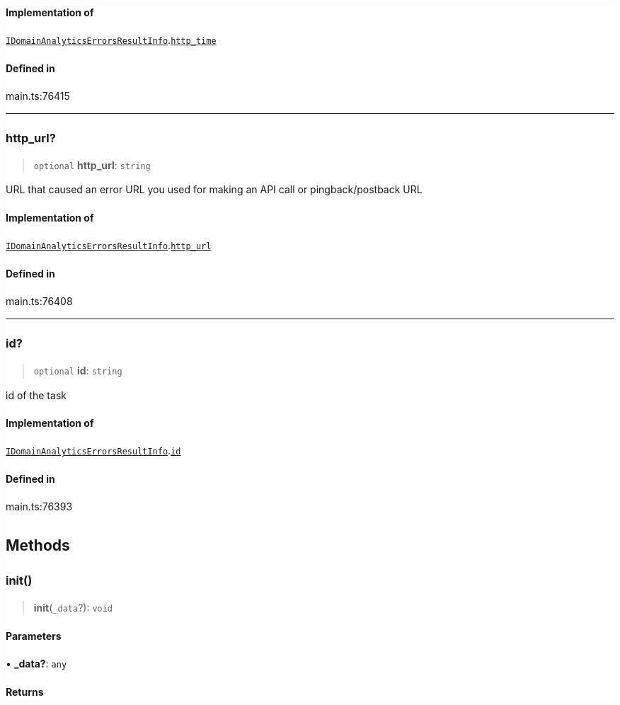 #### Implementation of

[`IDomainAnalyticsErrorsResultInfo`](../interfaces/IDomainAnalyticsErrorsResultInfo.md).[`http_time`](../interfaces/IDomainAnalyticsErrorsResultInfo.md#http_time)

#### Defined in

main.ts:76415

***

### http\_url?

> `optional` **http\_url**: `string`

URL that caused an error
URL you used for making an API call or pingback/postback URL

#### Implementation of

[`IDomainAnalyticsErrorsResultInfo`](../interfaces/IDomainAnalyticsErrorsResultInfo.md).[`http_url`](../interfaces/IDomainAnalyticsErrorsResultInfo.md#http_url)

#### Defined in

main.ts:76408

***

### id?

> `optional` **id**: `string`

id of the task

#### Implementation of

[`IDomainAnalyticsErrorsResultInfo`](../interfaces/IDomainAnalyticsErrorsResultInfo.md).[`id`](../interfaces/IDomainAnalyticsErrorsResultInfo.md#id)

#### Defined in

main.ts:76393

## Methods

### init()

> **init**(`_data`?): `void`

#### Parameters

• **\_data?**: `any`

#### Returns
